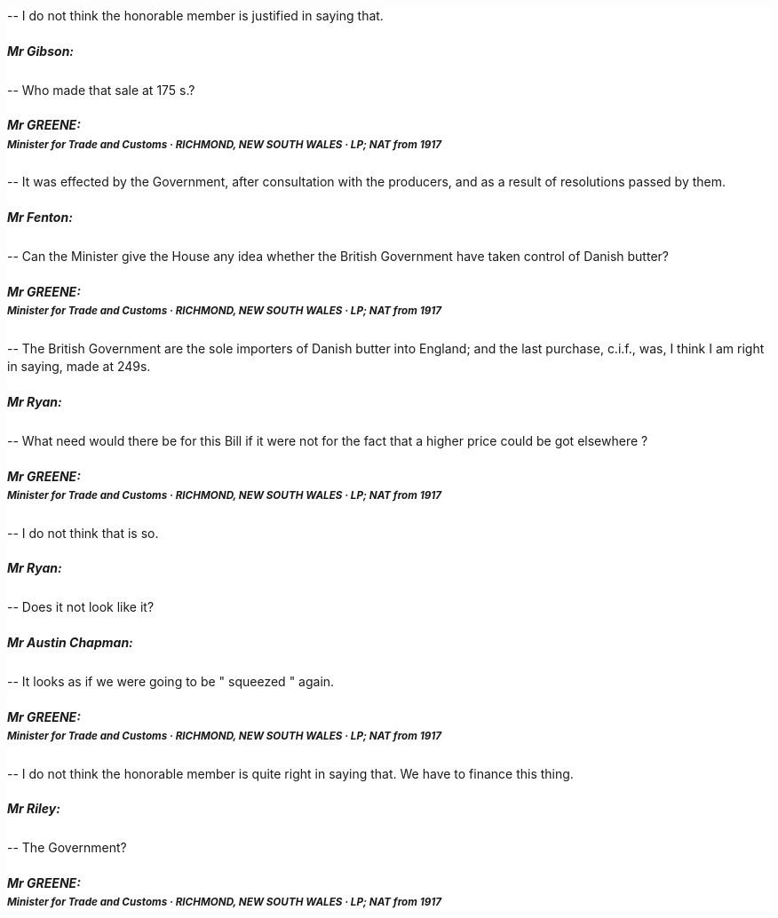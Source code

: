 -- I do not think the honorable member is justified in saying that. 

##### Mr Gibson:

-- Who made that sale at 175 s.? 

##### Mr GREENE:<br><small class="text-muted">Minister for Trade and Customs &middot; RICHMOND, NEW SOUTH WALES &middot; LP; NAT from 1917</small>

-- It was effected by the Government, after consultation with the producers, and as a result of resolutions passed by them. 

##### Mr Fenton:

-- Can the Minister give the House any idea whether the British Government have taken control of Danish butter? 

##### Mr GREENE:<br><small class="text-muted">Minister for Trade and Customs &middot; RICHMOND, NEW SOUTH WALES &middot; LP; NAT from 1917</small>

-- The British Government are the sole importers of Danish butter into England; and the last purchase, c.i.f., was, I think I am right in saying, made at 249s. 

##### Mr Ryan:

-- What need would there be for this Bill if it were not for the fact that a higher price could be got elsewhere ? 

##### Mr GREENE:<br><small class="text-muted">Minister for Trade and Customs &middot; RICHMOND, NEW SOUTH WALES &middot; LP; NAT from 1917</small>

-- I do not think that is so. 

##### Mr Ryan:

-- Does it not look like it? 

##### Mr Austin Chapman:

-- It looks as if we were going to be " squeezed " again. 

##### Mr GREENE:<br><small class="text-muted">Minister for Trade and Customs &middot; RICHMOND, NEW SOUTH WALES &middot; LP; NAT from 1917</small>

-- I do not think the honorable member is quite right in saying that. We have to finance this thing. 

##### Mr Riley:

-- The Government? 

##### Mr GREENE:<br><small class="text-muted">Minister for Trade and Customs &middot; RICHMOND, NEW SOUTH WALES &middot; LP; NAT from 1917</small>
